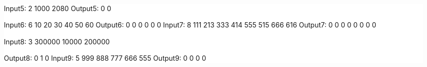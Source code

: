 Input5:
2
1000
2080
Output5:
0
0

Input6:
6
10
20
30
40
50
60
Output6:
0
0
0
0
0
0
Input7:
8
111
213
333
414
555
515
666
616
Output7:
0
0
0
0
0
0
0
0

Input8:
3
300000
10000
200000

Output8:
0
1
0
Input9:
5
999
888
777
666
555
Output9:
0
0
0
0